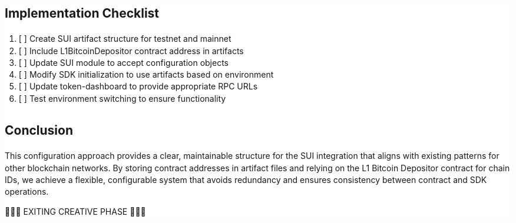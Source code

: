 ## Implementation Checklist

1. [ ] Create SUI artifact structure for testnet and mainnet
2. [ ] Include L1BitcoinDepositor contract address in artifacts
3. [ ] Update SUI module to accept configuration objects
4. [ ] Modify SDK initialization to use artifacts based on environment
5. [ ] Update token-dashboard to provide appropriate RPC URLs
6. [ ] Test environment switching to ensure functionality

## Conclusion

This configuration approach provides a clear, maintainable structure for the SUI integration that aligns with existing patterns for other blockchain networks. By storing contract addresses in artifact files and relying on the L1 Bitcoin Depositor contract for chain IDs, we achieve a flexible, configurable system that avoids redundancy and ensures consistency between contract and SDK operations.

🎨🎨🎨 EXITING CREATIVE PHASE 🎨🎨🎨
